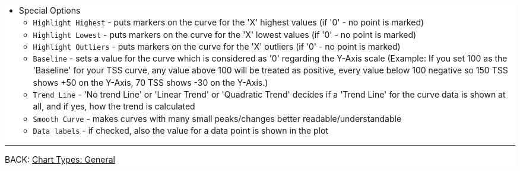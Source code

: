 * Special Options
  * `Highlight Highest` - puts markers on the curve for the 'X' highest values (if '0' - no point is marked)
  * `Highlight Lowest` - puts markers on the curve for the 'X' lowest values (if '0' - no point is marked)
  * `Highlight Outliers` - puts markers on the curve for the 'X' outliers (if '0' - no point is marked)
  * `Baseline` - sets a value for the curve which is considered as '0' regarding the Y-Axis scale (Example: If you set 100 as the 'Baseline' for your TSS curve, any value above 100 will be treated as positive, every value below 100 negative so 150 TSS shows +50 on the Y-Axis, 70 TSS shows -30 on the Y-Axis.)
  * `Trend Line` - 'No trend Line' or 'Linear Trend' or 'Quadratic Trend' decides if a 'Trend Line' for the curve data is shown at all, and if yes, how the trend is calculated
  * `Smooth Curve` - makes curves with many small peaks/changes better readable/understandable  
  * `Data labels` - if checked, also the value for a data point is shown in the plot

***

BACK: [Chart Types: General](https://github.com/GoldenCheetah/GoldenCheetah/wiki/UG_ChartTypes_General)